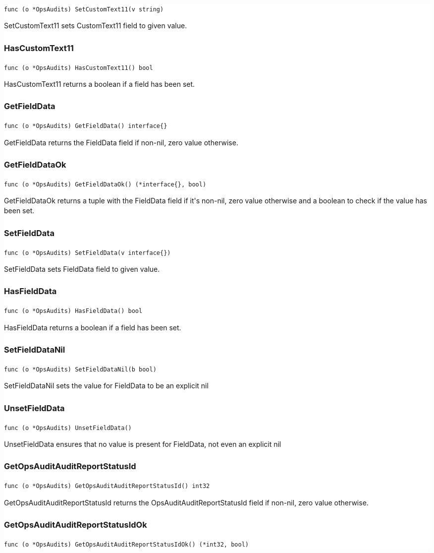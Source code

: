 `func (o *OpsAudits) SetCustomText11(v string)`

SetCustomText11 sets CustomText11 field to given value.

### HasCustomText11

`func (o *OpsAudits) HasCustomText11() bool`

HasCustomText11 returns a boolean if a field has been set.

### GetFieldData

`func (o *OpsAudits) GetFieldData() interface{}`

GetFieldData returns the FieldData field if non-nil, zero value otherwise.

### GetFieldDataOk

`func (o *OpsAudits) GetFieldDataOk() (*interface{}, bool)`

GetFieldDataOk returns a tuple with the FieldData field if it's non-nil, zero value otherwise
and a boolean to check if the value has been set.

### SetFieldData

`func (o *OpsAudits) SetFieldData(v interface{})`

SetFieldData sets FieldData field to given value.

### HasFieldData

`func (o *OpsAudits) HasFieldData() bool`

HasFieldData returns a boolean if a field has been set.

### SetFieldDataNil

`func (o *OpsAudits) SetFieldDataNil(b bool)`

 SetFieldDataNil sets the value for FieldData to be an explicit nil

### UnsetFieldData
`func (o *OpsAudits) UnsetFieldData()`

UnsetFieldData ensures that no value is present for FieldData, not even an explicit nil
### GetOpsAuditAuditReportStatusId

`func (o *OpsAudits) GetOpsAuditAuditReportStatusId() int32`

GetOpsAuditAuditReportStatusId returns the OpsAuditAuditReportStatusId field if non-nil, zero value otherwise.

### GetOpsAuditAuditReportStatusIdOk

`func (o *OpsAudits) GetOpsAuditAuditReportStatusIdOk() (*int32, bool)`
